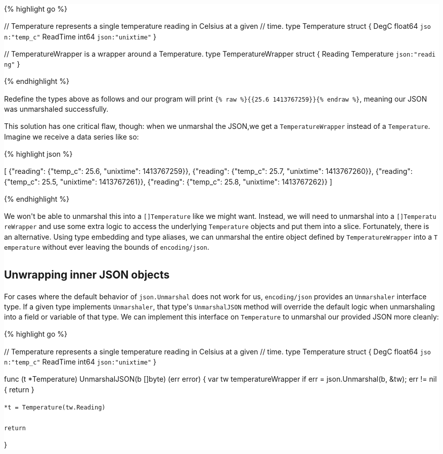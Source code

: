 {% highlight go %}

// Temperature represents a single temperature reading in Celsius at a given
// time.
type Temperature struct {
    DegC     float64 `json:"temp_c"`
    ReadTime int64   `json:"unixtime"`
}

// TemperatureWrapper is a wrapper around a Temperature.
type TemperatureWrapper struct {
    Reading Temperature `json:"reading"`
}

{% endhighlight %}

Redefine the types above as follows and our program will print
`{% raw %}{{25.6 1413767259}}{% endraw %}`, meaning our JSON was unmarshaled
successfully.

This solution has one critical flaw, though: when we unmarshal the JSON,we get
a `TemperatureWrapper` instead of a `Temperature`. Imagine we receive a data
series like so:

{% highlight json %}

[
  {"reading": {"temp_c": 25.6, "unixtime": 1413767259}},
  {"reading": {"temp_c": 25.7, "unixtime": 1413767260}},
  {"reading": {"temp_c": 25.5, "unixtime": 1413767261}},
  {"reading": {"temp_c": 25.8, "unixtime": 1413767262}}
]

{% endhighlight %}

We won't be able to unmarshal this into a `[]Temperature` like we might want.
Instead, we will need to unmarshal into a `[]TemperatureWrapper` and use some
extra logic to access the underlying `Temperature` objects and put them into a
slice. Fortunately, there is an alternative. Using type embedding and type
aliases, we can unmarshal the entire object defined by `TemperatureWrapper`
into a `Temperature` without ever leaving the bounds of `encoding/json`.

## Unwrapping inner JSON objects

For cases where the default behavior of `json.Unmarshal` does not work for us,
`encoding/json` provides an `Unmarshaler` interface type. If a given type
implements `Unmarshaler`, that type's `UnmarshalJSON` method will override the
default logic when unmarshaling into a field or variable of that type. We can
implement this interface on `Temperature` to unmarshal our provided JSON more
cleanly:

{% highlight go %}

// Temperature represents a single temperature reading in Celsius at a given
// time.
type Temperature struct {
    DegC     float64 `json:"temp_c"`
    ReadTime int64   `json:"unixtime"`
}

func (t *Temperature) UnmarshalJSON(b []byte) (err error) {
    var tw temperatureWrapper
    if err = json.Unmarshal(b, &tw); err != nil {
        return
    }

    *t = Temperature(tw.Reading)

    return
}